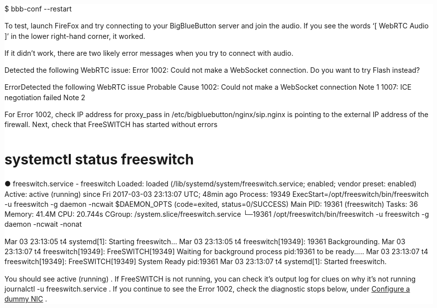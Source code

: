 $
bbb-conf
--restart

To test, launch FireFox and try connecting to your BigBlueButton server and join the audio. If you see the words ‘[ WebRTC Audio ]’ in the lower right-hand corner, it worked.

If it didn’t work, there are two likely error messages when you try to connect with audio.

Detected the following WebRTC issue: Error 1002: Could not make a WebSocket connection. Do you want to try Flash instead?

ErrorDetected the following WebRTC issue
Probable Cause
1002: Could not make a WebSocket connection
Note 1
1007: ICE negotiation failed
Note 2

For Error 1002, check IP address for
proxy_pass
in
/etc/bigbluebutton/nginx/sip.nginx
is pointing to the external IP address of the firewall. Next, check that FreeSWITCH has started without errors

# systemctl status freeswitch
● freeswitch.service - freeswitch
   Loaded: loaded (/lib/systemd/system/freeswitch.service; enabled; vendor preset: enabled)
   Active:
active (running)
since Fri 2017-03-03 23:13:07 UTC; 48min ago
  Process: 19349 ExecStart=/opt/freeswitch/bin/freeswitch -u freeswitch -g daemon -ncwait $DAEMON_OPTS (code=exited, status=0/SUCCESS)
 Main PID: 19361 (freeswitch)
    Tasks: 36
   Memory: 41.4M
      CPU: 20.744s
   CGroup: /system.slice/freeswitch.service
           └─19361 /opt/freeswitch/bin/freeswitch -u freeswitch -g daemon -ncwait -nonat

Mar 03 23:13:05 t4 systemd[1]: Starting freeswitch...
Mar 03 23:13:05 t4 freeswitch[19349]: 19361 Backgrounding.
Mar 03 23:13:07 t4 freeswitch[19349]: FreeSWITCH[19349] Waiting for background process pid:19361 to be ready.....
Mar 03 23:13:07 t4 freeswitch[19349]: FreeSWITCH[19349] System Ready pid:19361
Mar 03 23:13:07 t4 systemd[1]: Started freeswitch.

You should see
active (running)
. If FreeSWITCH is not running, you can check it’s output log for clues on why it’s not running
journalctl -u freeswitch.service
. If you continue to see the Error 1002, check the diagnostic stops below, under
[Configure a dummy NIC](https://docs.bigbluebutton.org/admin/configure-firewall.html#configure-a-dummy-nic-if-required)
.

